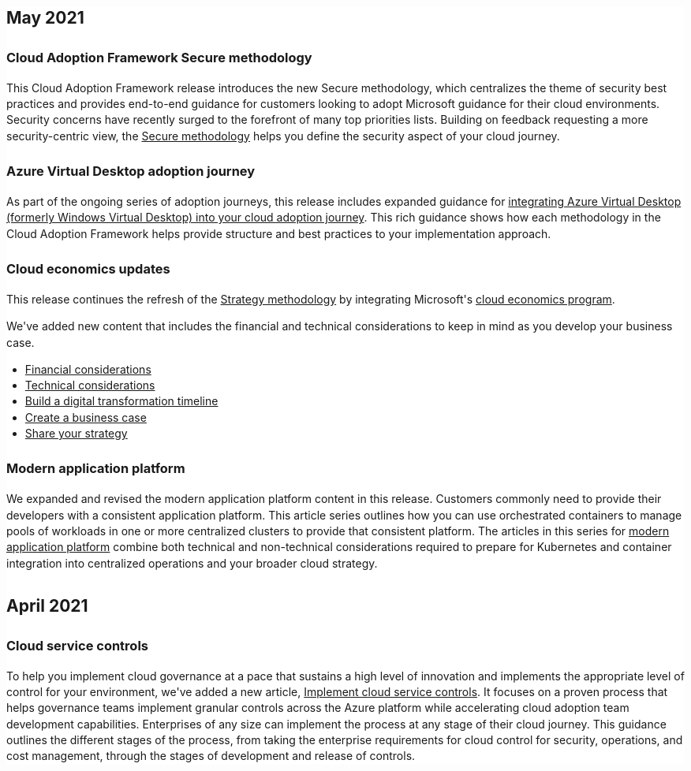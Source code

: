 ## May 2021

### Cloud Adoption Framework Secure methodology

This Cloud Adoption Framework release introduces the new Secure methodology, which centralizes the theme of security best practices and provides end-to-end guidance for customers looking to adopt Microsoft guidance for their cloud environments. Security concerns have recently surged to the forefront of many top priorities lists. Building on feedback requesting a more security-centric view, the [Secure methodology](../secure/index.md) helps you define the security aspect of your cloud journey.

### Azure Virtual Desktop adoption journey

As part of the ongoing series of adoption journeys, this release includes expanded guidance for [integrating Azure Virtual Desktop (formerly Windows Virtual Desktop) into your cloud adoption journey](../scenarios/wvd/index.md). This rich guidance shows how each methodology in the Cloud Adoption Framework helps provide structure and best practices to your implementation approach.

### Cloud economics updates

This release continues the refresh of the [Strategy methodology](../strategy/index.md) by integrating Microsoft's [cloud economics program](https://azure.microsoft.com/overview/cloud-economics/).

We've added new content that includes the financial and technical considerations to keep in mind as you develop your business case.

- [Financial considerations](../strategy/financial-considerations/index.md)
- [Technical considerations](../strategy/technical-considerations/index.md)
- [Build a digital transformation timeline](../strategy/digital-transformation-timeline.md)
- [Create a business case](../strategy/cloud-migration-business-case.md)
- [Share your strategy](../strategy/share-your-strategy.md)

### Modern application platform

We expanded and revised the modern application platform content in this release. Customers commonly need to provide their developers with a consistent application platform. This article series outlines how you can use orchestrated containers to manage pools of workloads in one or more centralized clusters to provide that consistent platform. The articles in this series for [modern application platform](../scenarios/app-platform/index.md) combine both technical and non-technical considerations required to prepare for Kubernetes and container integration into centralized operations and your broader cloud strategy.

## April 2021

### Cloud service controls

To help you implement cloud governance at a pace that sustains a high level of innovation and implements the appropriate level of control for your environment, we've added a new article, [Implement cloud service controls](../govern/cloud-service-controls.md). It focuses on a proven process that helps governance teams implement granular controls across the Azure platform while accelerating cloud adoption team development capabilities. Enterprises of any size can implement the process at any stage of their cloud journey. This guidance outlines the different stages of the process, from taking the enterprise requirements for cloud control for security, operations, and cost management, through the stages of development and release of controls.
